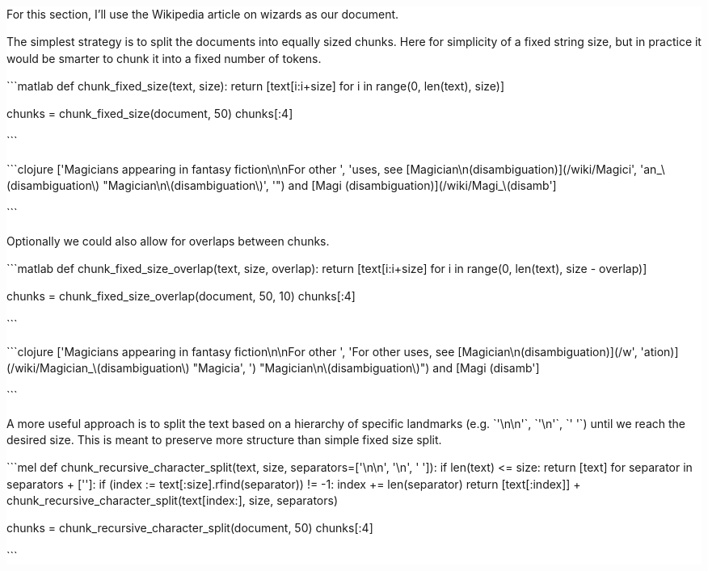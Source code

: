 For this section, I’ll use the Wikipedia article on wizards as our document.

The simplest strategy is to split the documents into equally sized chunks. Here for simplicity of a fixed string size, but in practice it would be smarter to chunk it into a fixed number of tokens.

&#x60;&#x60;&#x60;matlab
def chunk_fixed_size(text, size):
    return [text[i:i+size] for i in range(0, len(text), size)]

chunks &#x3D; chunk_fixed_size(document, 50)
chunks[:4]

&#x60;&#x60;&#x60;

&#x60;&#x60;&#x60;clojure
[&#39;Magicians appearing in fantasy fiction\n\nFor other &#39;,
 &#39;uses, see [Magician\n(disambiguation)](&#x2F;wiki&#x2F;Magici&#39;,
 &#39;an_\\(disambiguation\\) &quot;Magician\n\\(disambiguation\\)&#39;,
 &#39;&quot;) and [Magi (disambiguation)](&#x2F;wiki&#x2F;Magi_\\(disamb&#39;]

&#x60;&#x60;&#x60;

Optionally we could also allow for overlaps between chunks.

&#x60;&#x60;&#x60;matlab
def chunk_fixed_size_overlap(text, size, overlap):
    return [text[i:i+size] for i in range(0, len(text), size - overlap)]

chunks &#x3D; chunk_fixed_size_overlap(document, 50, 10)
chunks[:4]

&#x60;&#x60;&#x60;

&#x60;&#x60;&#x60;clojure
[&#39;Magicians appearing in fantasy fiction\n\nFor other &#39;,
 &#39;For other uses, see [Magician\n(disambiguation)](&#x2F;w&#39;,
 &#39;ation)](&#x2F;wiki&#x2F;Magician_\\(disambiguation\\) &quot;Magicia&#39;,
 &#39;) &quot;Magician\n\\(disambiguation\\)&quot;) and [Magi (disamb&#39;]

&#x60;&#x60;&#x60;

A more useful approach is to split the text based on a hierarchy of specific landmarks (e.g. &#x60;&#39;\n\n&#39;&#x60;, &#x60;&#39;\n&#39;&#x60;, &#x60;&#39; &#39;&#x60;) until we reach the desired size. This is meant to preserve more structure than simple fixed size split.

&#x60;&#x60;&#x60;mel
def chunk_recursive_character_split(text, size, separators&#x3D;[&#39;\n\n&#39;, &#39;\n&#39;, &#39; &#39;]):
    if len(text) &lt;&#x3D; size: return [text]
    for separator in separators + [&#39;&#39;]:
        if (index :&#x3D; text[:size].rfind(separator)) !&#x3D; -1:
            index +&#x3D; len(separator)
            return [text[:index]] + chunk_recursive_character_split(text[index:], size, separators)

chunks &#x3D; chunk_recursive_character_split(document, 50)
chunks[:4]

&#x60;&#x60;&#x60;
